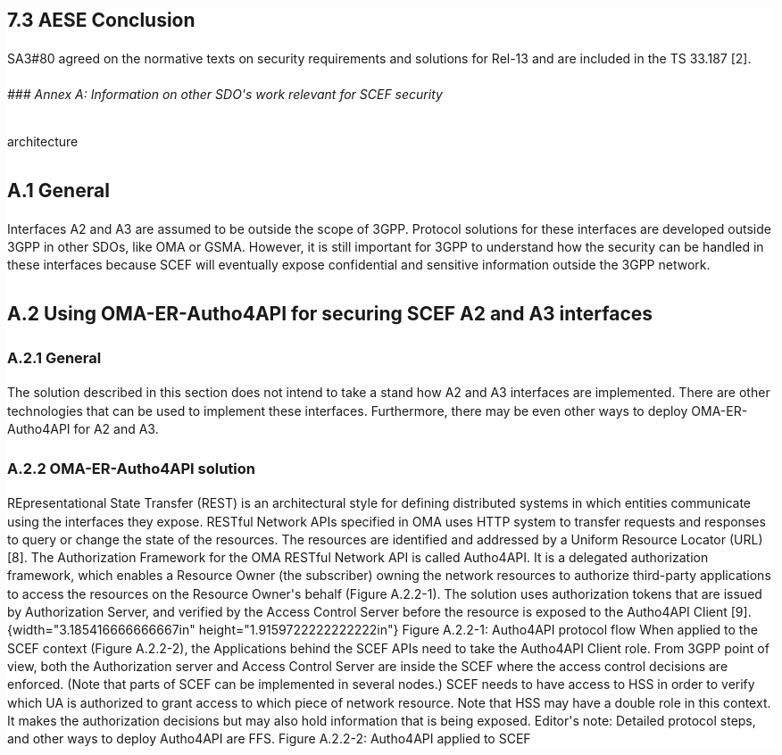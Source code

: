 ## 7.3 AESE Conclusion
SA3#80 agreed on the normative texts on security requirements and solutions
for Rel-13 and are included in the TS 33.187 [2].
###### ### Annex A: Information on other SDO's work relevant for SCEF security
architecture
## A.1 General
Interfaces A2 and A3 are assumed to be outside the scope of 3GPP. Protocol
solutions for these interfaces are developed outside 3GPP in other SDOs, like
OMA or GSMA. However, it is still important for 3GPP to understand how the
security can be handled in these interfaces because SCEF will eventually
expose confidential and sensitive information outside the 3GPP network.
## A.2 Using OMA-ER-Autho4API for securing SCEF A2 and A3 interfaces
### A.2.1 General
The solution described in this section does not intend to take a stand how A2
and A3 interfaces are implemented. There are other technologies that can be
used to implement these interfaces. Furthermore, there may be even other ways
to deploy OMA-ER-Autho4API for A2 and A3.
### A.2.2 OMA-ER-Autho4API solution
REpresentational State Transfer (REST) is an architectural style for defining
distributed systems in which entities communicate using the interfaces they
expose. RESTful Network APIs specified in OMA uses HTTP system to transfer
requests and responses to query or change the state of the resources. The
resources are identified and addressed by a Uniform Resource Locator (URL)
[8].
The Authorization Framework for the OMA RESTful Network API is called
Autho4API. It is a delegated authorization framework, which enables a Resource
Owner (the subscriber) owning the network resources to authorize third-party
applications to access the resources on the Resource Owner's behalf (Figure
A.2.2-1). The solution uses authorization tokens that are issued by
Authorization Server, and verified by the Access Control Server before the
resource is exposed to the Autho4API Client [9].
{width="3.185416666666667in" height="1.9159722222222222in"}
Figure A.2.2-1: Autho4API protocol flow
When applied to the SCEF context (Figure A.2.2-2), the Applications behind the
SCEF APIs need to take the Autho4API Client role. From 3GPP point of view,
both the Authorization server and Access Control Server are inside the SCEF
where the access control decisions are enforced. (Note that parts of SCEF can
be implemented in several nodes.) SCEF needs to have access to HSS in order to
verify which UA is authorized to grant access to which piece of network
resource. Note that HSS may have a double role in this context. It makes the
authorization decisions but may also hold information that is being exposed.
Editor's note: Detailed protocol steps, and other ways to deploy Autho4API are
FFS.
Figure A.2.2-2: Autho4API applied to SCEF
#
